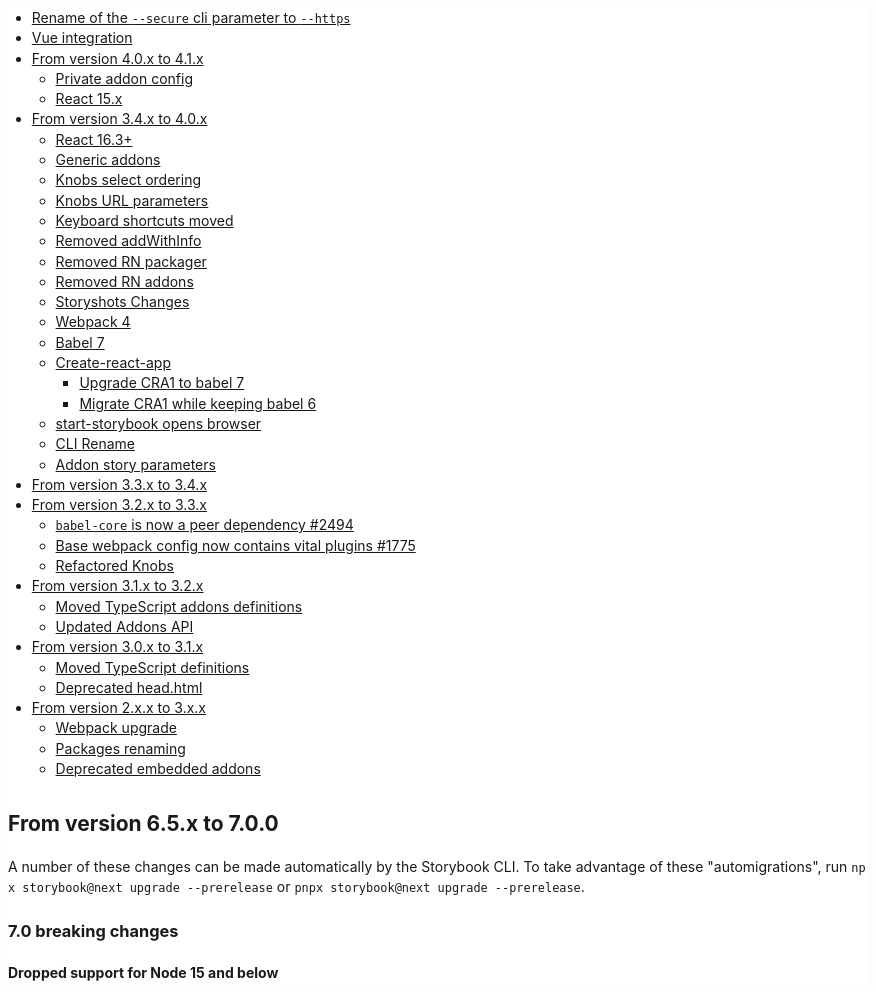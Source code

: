  - [Rename of the `--secure` cli parameter to `--https`](#rename-of-the---secure-cli-parameter-to---https)
  - [Vue integration](#vue-integration)
- [From version 4.0.x to 4.1.x](#from-version-40x-to-41x)
  - [Private addon config](#private-addon-config)
  - [React 15.x](#react-15x)
- [From version 3.4.x to 4.0.x](#from-version-34x-to-40x)
  - [React 16.3+](#react-163)
  - [Generic addons](#generic-addons)
  - [Knobs select ordering](#knobs-select-ordering)
  - [Knobs URL parameters](#knobs-url-parameters)
  - [Keyboard shortcuts moved](#keyboard-shortcuts-moved)
  - [Removed addWithInfo](#removed-addwithinfo)
  - [Removed RN packager](#removed-rn-packager)
  - [Removed RN addons](#removed-rn-addons)
  - [Storyshots Changes](#storyshots-changes)
  - [Webpack 4](#webpack-4)
  - [Babel 7](#babel-7)
  - [Create-react-app](#create-react-app)
    - [Upgrade CRA1 to babel 7](#upgrade-cra1-to-babel-7)
    - [Migrate CRA1 while keeping babel 6](#migrate-cra1-while-keeping-babel-6)
  - [start-storybook opens browser](#start-storybook-opens-browser)
  - [CLI Rename](#cli-rename)
  - [Addon story parameters](#addon-story-parameters)
- [From version 3.3.x to 3.4.x](#from-version-33x-to-34x)
- [From version 3.2.x to 3.3.x](#from-version-32x-to-33x)
  - [`babel-core` is now a peer dependency #2494](#babel-core-is-now-a-peer-dependency-2494)
  - [Base webpack config now contains vital plugins #1775](#base-webpack-config-now-contains-vital-plugins-1775)
  - [Refactored Knobs](#refactored-knobs)
- [From version 3.1.x to 3.2.x](#from-version-31x-to-32x)
  - [Moved TypeScript addons definitions](#moved-typescript-addons-definitions)
  - [Updated Addons API](#updated-addons-api)
- [From version 3.0.x to 3.1.x](#from-version-30x-to-31x)
  - [Moved TypeScript definitions](#moved-typescript-definitions)
  - [Deprecated head.html](#deprecated-headhtml)
- [From version 2.x.x to 3.x.x](#from-version-2xx-to-3xx)
  - [Webpack upgrade](#webpack-upgrade)
  - [Packages renaming](#packages-renaming)
  - [Deprecated embedded addons](#deprecated-embedded-addons)

## From version 6.5.x to 7.0.0

A number of these changes can be made automatically by the Storybook CLI. To take advantage of these "automigrations", run `npx storybook@next upgrade --prerelease` or `pnpx storybook@next upgrade --prerelease`.

### 7.0 breaking changes

#### Dropped support for Node 15 and below
